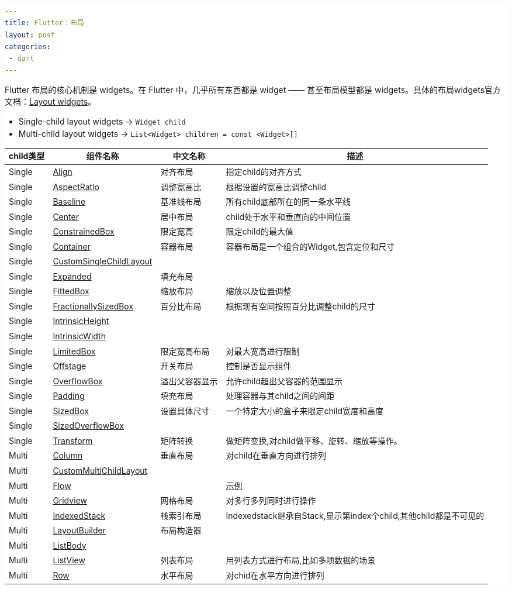 ```yaml
---
title: Flutter：布局
layout: post
categories:
 - dart
---
```


Flutter 布局的核心机制是 widgets。在 Flutter 中，几乎所有东西都是 widget —— 甚至布局模型都是 widgets。具体的布局widgets官方文档：[Layout widgets](https://flutter.cn/docs/development/ui/widgets/layout)。

* Single-child layout widgets -> `Widget child`
* Multi-child layout widgets -> `List<Widget> children = const <Widget>[]`

| child类型| 组件名称 | 中文名称 | 描述 |
| ---| --- | --- | --- |
| Single | [Align](https://api.flutter.dev/flutter/widgets/Align-class.html) | 对齐布局 | 指定child的对齐方式 | 
| Single | [AspectRatio](https://api.flutter.dev/flutter/widgets/AspectRatio-class.html) | 调整宽高比 | 根据设置的宽高比调整child | 
| Single | [Baseline](https://api.flutter.dev/flutter/widgets/Baseline-class.html) | 基准线布局 | 所有child底部所在的同一条水平线 | 
| Single | [Center](https://api.flutter.dev/flutter/widgets/Center-class.html) | 居中布局 | child处于水平和垂直向的中间位置 | 
| Single | [ConstrainedBox](https://api.flutter.dev/flutter/widgets/ConstrainedBox-class.html) | 限定宽高 | 限定child的最大值 | 
| Single | [Container](https://api.flutter.dev/flutter/widgets/Container-class.html) | 容器布局 | 容器布局是一个组合的Widget,包含定位和尺寸 | 
| Single | [CustomSingleChildLayout](https://api.flutter.dev/flutter/widgets/CustomSingleChildLayout-class.html) |  |  | 
| Single | [Expanded](https://api.flutter.dev/flutter/widgets/Expanded-class.html) | 填充布局 |  | 
| Single | [FittedBox](https://api.flutter.dev/flutter/widgets/FittedBox-class.html) | 缩放布局 | 缩放以及位置调整 | 
| Single | [FractionallySizedBox](https://api.flutter.dev/flutter/widgets/FractionallySizedBox-class.html) | 百分比布局 | 根据现有空间按照百分比调整child的尺寸 | 
| Single | [IntrinsicHeight](https://api.flutter.dev/flutter/widgets/IntrinsicHeight-class.html) |  |  | 
| Single | [IntrinsicWidth](https://api.flutter.dev/flutter/widgets/IntrinsicWidth-class.html) |  |  | 
| Single | [LimitedBox](https://api.flutter.dev/flutter/widgets/LimitedBox-class.html) | 限定宽高布局 | 对最大宽高进行限制 | 
| Single | [Offstage](https://api.flutter.dev/flutter/widgets/Offstage-class.html) | 开关布局 | 控制是否显示组件 | 
| Single | [OverflowBox](https://api.flutter.dev/flutter/widgets/OverflowBox-class.html) | 溢出父容器显示 | 允许child超出父容器的范围显示 | 
| Single | [Padding](https://api.flutter.dev/flutter/widgets/Padding-class.html) | 填充布局 | 处理容器与其child之间的间距 | 
| Single | [SizedBox](https://api.flutter.dev/flutter/widgets/SizedBox-class.html) | 设置具体尺寸 | 一个特定大小的盒子来限定child宽度和高度 | 
| Single | [SizedOverflowBox](https://api.flutter.dev/flutter/widgets/SizedOverflowBox-class.html) |  |  | 
| Single | [Transform](https://api.flutter.dev/flutter/widgets/Transform-class.html) | 矩阵转换 | 做矩阵变换,对child做平移、旋转、缩放等操作。 | 
| Multi  | [Column](https://api.flutter.dev/flutter/widgets/Column-class.html) | 垂直布局 | 对child在垂直方向进行排列 | 
| Multi  | [CustomMultiChildLayout](https://api.flutter.dev/flutter/widgets/CustomMultiChildLayout-class.html) | | | 
| Multi  | [Flow](https://api.flutter.dev/flutter/widgets/Flow-class.html) | |[示例](https://codepen.io/samlau7245/pen/OJyEZrY) | 
| Multi  | [Gridview](https://api.flutter.dev/flutter/widgets/Gridview-class.html) | 网格布局 | 对多行多列同时进行操作 | 
| Multi  | [IndexedStack](https://api.flutter.dev/flutter/widgets/IndexedStack-class.html) | 栈索引布局 | Indexedstack继承自Stack,显示第index个child,其他child都是不可见的 | 
| Multi  | [LayoutBuilder](https://api.flutter.dev/flutter/widgets/LayoutBuilder-class.html) | 布局构造器 |  | 
| Multi  | [ListBody](https://api.flutter.dev/flutter/widgets/ListBody-class.html) | | | 
| Multi  | [ListView](https://api.flutter.dev/flutter/widgets/ListView-class.html) | 列表布局 | 用列表方式进行布局,比如多项数据的场景 | 
| Multi  | [Row](https://api.flutter.dev/flutter/widgets/Row-class.html) | 水平布局 | 对chid在水平方向进行排列 | 